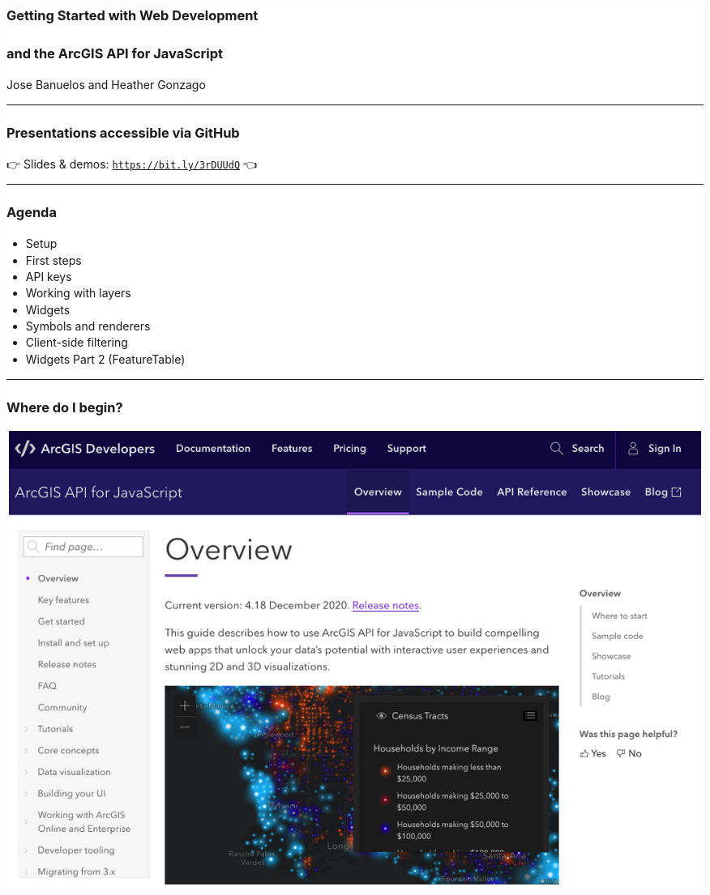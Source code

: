 

### Getting Started with Web Development
### and the ArcGIS API for JavaScript
Jose Banuelos and Heather Gonzago

----

### **Presentations accessible via GitHub**
👉 Slides & demos: <code>https://bit.ly/3rDUUdQ</code> 👈

----

### **Agenda**

 - Setup
 - First steps
 - API keys
 - Working with layers
 - Widgets
 - Symbols and renderers
 - Client-side filtering
 - Widgets Part 2 (FeatureTable)

----

### **Where do I begin?**
<a href="https://developers.arcgis.com/javascript/" target="_blank">
<img src="Images/landingPage.png" alt="JavaScript landing page" width="1284" height="560">
</a>
